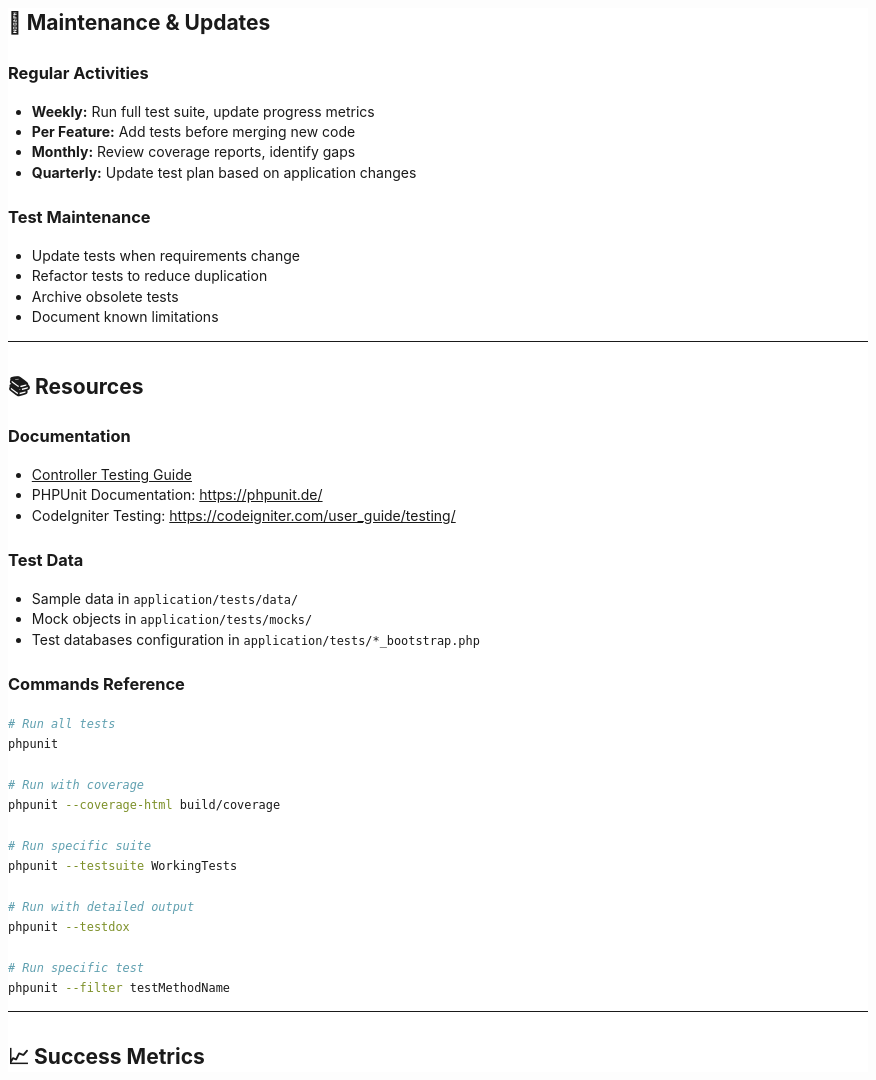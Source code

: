 
## 🔄 Maintenance & Updates

### Regular Activities
- **Weekly:** Run full test suite, update progress metrics
- **Per Feature:** Add tests before merging new code
- **Monthly:** Review coverage reports, identify gaps
- **Quarterly:** Update test plan based on application changes

### Test Maintenance
- Update tests when requirements change
- Refactor tests to reduce duplication
- Archive obsolete tests
- Document known limitations

---

## 📚 Resources

### Documentation
- [Controller Testing Guide](controller_testing.md)
- PHPUnit Documentation: https://phpunit.de/
- CodeIgniter Testing: https://codeigniter.com/user_guide/testing/

### Test Data
- Sample data in `application/tests/data/`
- Mock objects in `application/tests/mocks/`
- Test databases configuration in `application/tests/*_bootstrap.php`

### Commands Reference
```bash
# Run all tests
phpunit

# Run with coverage
phpunit --coverage-html build/coverage

# Run specific suite
phpunit --testsuite WorkingTests

# Run with detailed output
phpunit --testdox

# Run specific test
phpunit --filter testMethodName
```

---

## 📈 Success Metrics
